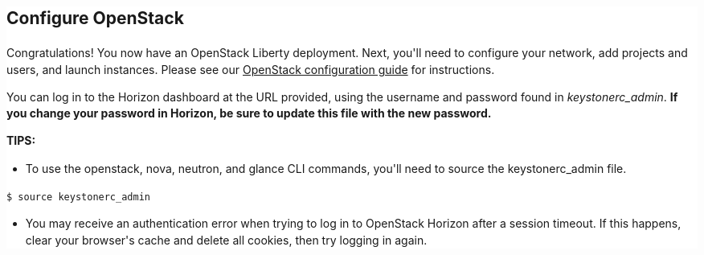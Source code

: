 ## Configure OpenStack

Congratulations! You now have an OpenStack Liberty deployment. Next, you'll need to configure your network, add projects and users, and launch instances. Please see our [OpenStack configuration guide](http://f5networks.github.io/f5-openstack-docs/os-config-guide_liberty/) for instructions.

You can log in to the Horizon dashboard at the URL provided, using the username and password found in *keystonerc_admin*. **If you change your password in Horizon, be sure to update this file with the new password.**

**TIPS:** 
- To use the openstack, nova, neutron, and glance CLI commands, you'll need to source the keystonerc_admin file.
```
$ source keystonerc_admin
```
- You may receive an authentication error when trying to log in to OpenStack Horizon after a session timeout. If this happens, clear your browser's cache and delete all cookies, then try logging in again.





